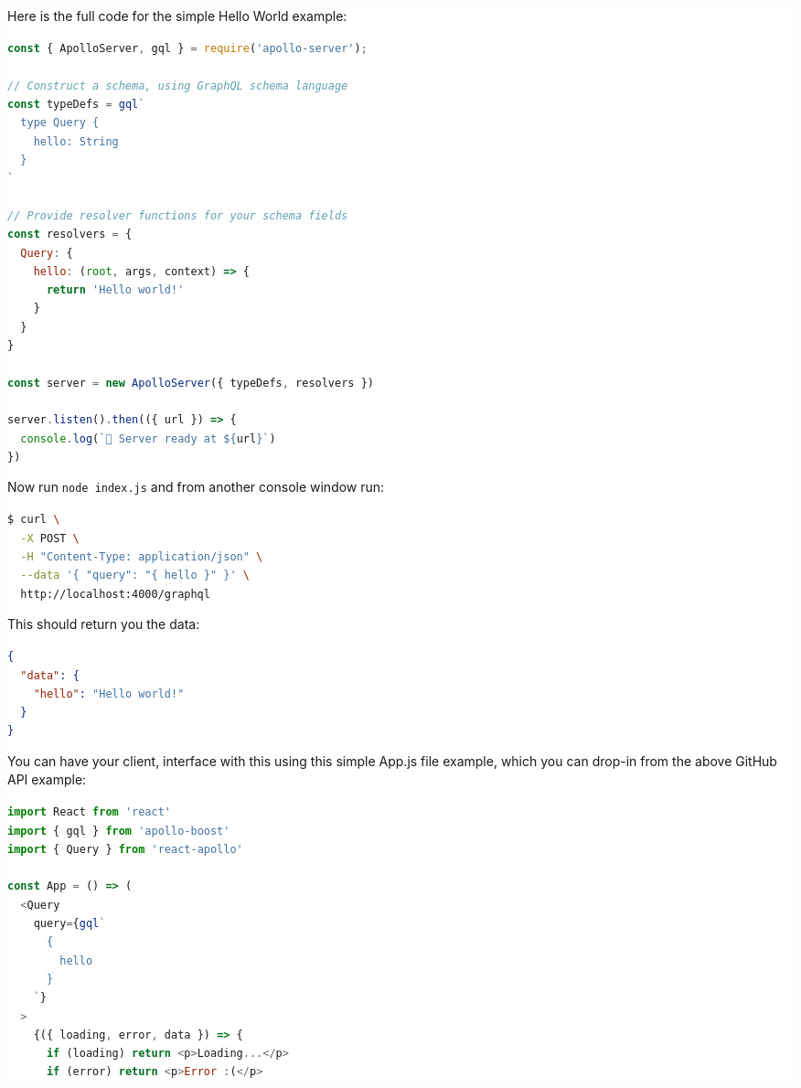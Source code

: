 Here is the full code for the simple Hello World example:

```js
const { ApolloServer, gql } = require('apollo-server');

// Construct a schema, using GraphQL schema language
const typeDefs = gql`
  type Query {
    hello: String
  }
`

// Provide resolver functions for your schema fields
const resolvers = {
  Query: {
    hello: (root, args, context) => {
      return 'Hello world!'
    }
  }
}

const server = new ApolloServer({ typeDefs, resolvers })

server.listen().then(({ url }) => {
  console.log(`🚀 Server ready at ${url}`)
})
```

Now run `node index.js` and from another console window run:

```bash
$ curl \
  -X POST \
  -H "Content-Type: application/json" \
  --data '{ "query": "{ hello }" }' \
  http://localhost:4000/graphql
```

This should return you the data:

```json
{
  "data": {
    "hello": "Hello world!"
  }
}
```

You can have your client, interface with this using this simple App.js file example, which you can drop-in from the above GitHub API example:

```js
import React from 'react'
import { gql } from 'apollo-boost'
import { Query } from 'react-apollo'

const App = () => (
  <Query
    query={gql`
      {
        hello
      }
    `}
  >
    {({ loading, error, data }) => {
      if (loading) return <p>Loading...</p>
      if (error) return <p>Error :(</p>

```